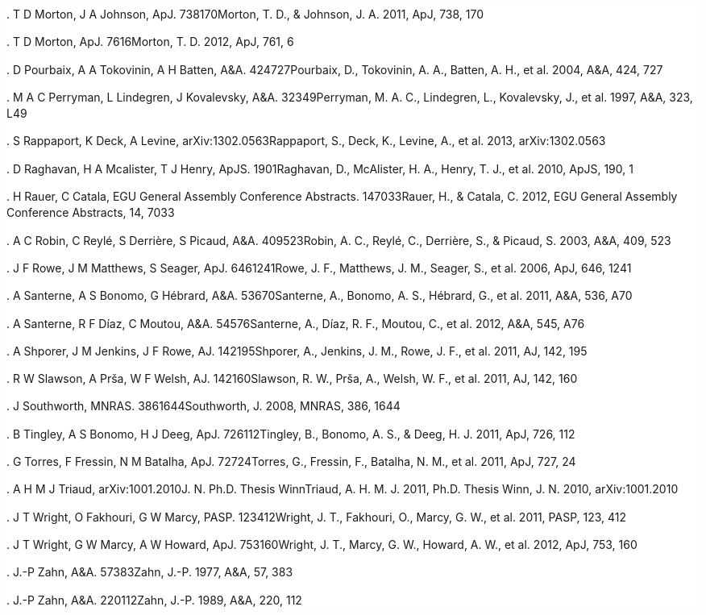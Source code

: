 . T D Morton, J A Johnson, ApJ. 738170Morton, T. D., & Johnson, J. A. 2011, ApJ, 738, 170

. T D Morton, ApJ. 7616Morton, T. D. 2012, ApJ, 761, 6

. D Pourbaix, A A Tokovinin, A H Batten, A&A. 424727Pourbaix, D., Tokovinin, A. A., Batten, A. H., et al. 2004, A&A, 424, 727

. M A C Perryman, L Lindegren, J Kovalevsky, A&A. 32349Perryman, M. A. C., Lindegren, L., Kovalevsky, J., et al. 1997, A&A, 323, L49

. S Rappaport, K Deck, A Levine, arXiv:1302.0563Rappaport, S., Deck, K., Levine, A., et al. 2013, arXiv:1302.0563

. D Raghavan, H A Mcalister, T J Henry, ApJS. 1901Raghavan, D., McAlister, H. A., Henry, T. J., et al. 2010, ApJS, 190, 1

. H Rauer, C Catala, EGU General Assembly Conference Abstracts. 147033Rauer, H., & Catala, C. 2012, EGU General Assembly Conference Abstracts, 14, 7033

. A C Robin, C Reylé, S Derrière, S Picaud, A&A. 409523Robin, A. C., Reylé, C., Derrière, S., & Picaud, S. 2003, A&A, 409, 523

. J F Rowe, J M Matthews, S Seager, ApJ. 6461241Rowe, J. F., Matthews, J. M., Seager, S., et al. 2006, ApJ, 646, 1241

. A Santerne, A S Bonomo, G Hébrard, A&A. 53670Santerne, A., Bonomo, A. S., Hébrard, G., et al. 2011, A&A, 536, A70

. A Santerne, R F Díaz, C Moutou, A&A. 54576Santerne, A., Díaz, R. F., Moutou, C., et al. 2012, A&A, 545, A76

. A Shporer, J M Jenkins, J F Rowe, AJ. 142195Shporer, A., Jenkins, J. M., Rowe, J. F., et al. 2011, AJ, 142, 195

. R W Slawson, A Prša, W F Welsh, AJ. 142160Slawson, R. W., Prša, A., Welsh, W. F., et al. 2011, AJ, 142, 160

. J Southworth, MNRAS. 3861644Southworth, J. 2008, MNRAS, 386, 1644

. B Tingley, A S Bonomo, H J Deeg, ApJ. 726112Tingley, B., Bonomo, A. S., & Deeg, H. J. 2011, ApJ, 726, 112

. G Torres, F Fressin, N M Batalha, ApJ. 72724Torres, G., Fressin, F., Batalha, N. M., et al. 2011, ApJ, 727, 24

. A H M J Triaud, arXiv:1001.2010J. N. Ph.D. Thesis WinnTriaud, A. H. M. J. 2011, Ph.D. Thesis Winn, J. N. 2010, arXiv:1001.2010

. J T Wright, O Fakhouri, G W Marcy, PASP. 123412Wright, J. T., Fakhouri, O., Marcy, G. W., et al. 2011, PASP, 123, 412

. J T Wright, G W Marcy, A W Howard, ApJ. 753160Wright, J. T., Marcy, G. W., Howard, A. W., et al. 2012, ApJ, 753, 160

. J.-P Zahn, A&A. 57383Zahn, J.-P. 1977, A&A, 57, 383

. J.-P Zahn, A&A. 220112Zahn, J.-P. 1989, A&A, 220, 112